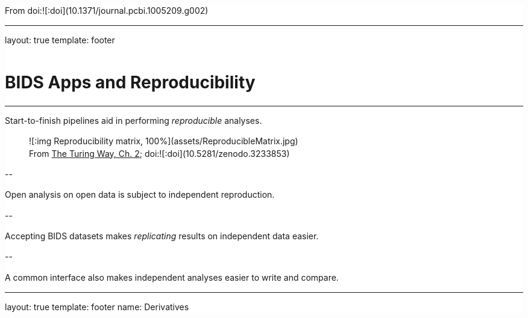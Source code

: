 <figcaption>From doi:![:doi](10.1371/journal.pcbi.1005209.g002)</figcaption>
</figure>

---
layout: true
template: footer

# BIDS Apps and Reproducibility

---

Start-to-finish pipelines aid in performing *reproducible* analyses.

<figure style="width: 60%">
![:img Reproducibility matrix, 100%](assets/ReproducibleMatrix.jpg)
<figcaption>From <a href="https://the-turing-way.netlify.app/reproducibility/03/definitions.html#The-Turing-Way-definition-of-reproducibility">The
Turing Way, Ch. 2</a>; doi:![:doi](10.5281/zenodo.3233853)</figcaption>
</figure>

--

Open analysis on open data is subject to independent reproduction.

--

Accepting BIDS datasets makes *replicating* results on independent data easier.

--

A common interface also makes independent analyses easier to write and compare.

---
layout: true
template: footer
name: Derivatives
